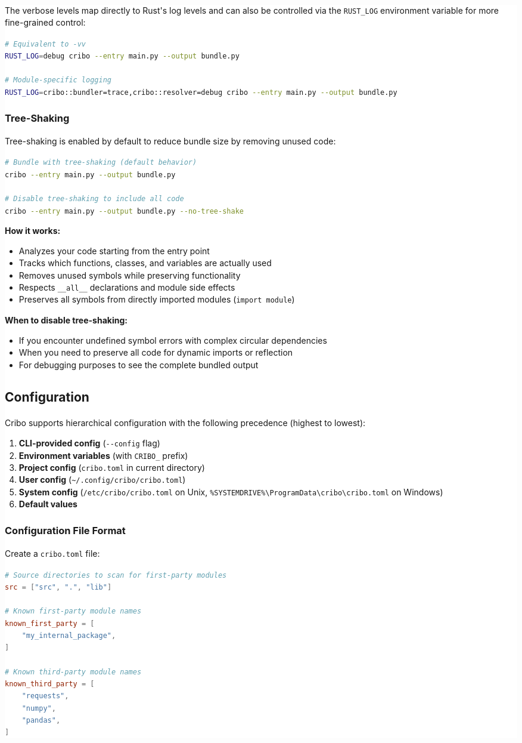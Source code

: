 The verbose levels map directly to Rust's log levels and can also be controlled via the `RUST_LOG` environment variable for more fine-grained control:

```bash
# Equivalent to -vv
RUST_LOG=debug cribo --entry main.py --output bundle.py

# Module-specific logging
RUST_LOG=cribo::bundler=trace,cribo::resolver=debug cribo --entry main.py --output bundle.py
```

### Tree-Shaking

Tree-shaking is enabled by default to reduce bundle size by removing unused code:

```bash
# Bundle with tree-shaking (default behavior)
cribo --entry main.py --output bundle.py

# Disable tree-shaking to include all code
cribo --entry main.py --output bundle.py --no-tree-shake
```

**How it works:**

- Analyzes your code starting from the entry point
- Tracks which functions, classes, and variables are actually used
- Removes unused symbols while preserving functionality
- Respects `__all__` declarations and module side effects
- Preserves all symbols from directly imported modules (`import module`)

**When to disable tree-shaking:**

- If you encounter undefined symbol errors with complex circular dependencies
- When you need to preserve all code for dynamic imports or reflection
- For debugging purposes to see the complete bundled output

## Configuration

Cribo supports hierarchical configuration with the following precedence (highest to lowest):

1. **CLI-provided config** (`--config` flag)
2. **Environment variables** (with `CRIBO_` prefix)
3. **Project config** (`cribo.toml` in current directory)
4. **User config** (`~/.config/cribo/cribo.toml`)
5. **System config** (`/etc/cribo/cribo.toml` on Unix, `%SYSTEMDRIVE%\ProgramData\cribo\cribo.toml` on Windows)
6. **Default values**

### Configuration File Format

Create a `cribo.toml` file:

```toml
# Source directories to scan for first-party modules
src = ["src", ".", "lib"]

# Known first-party module names
known_first_party = [
    "my_internal_package",
]

# Known third-party module names
known_third_party = [
    "requests",
    "numpy",
    "pandas",
]
```